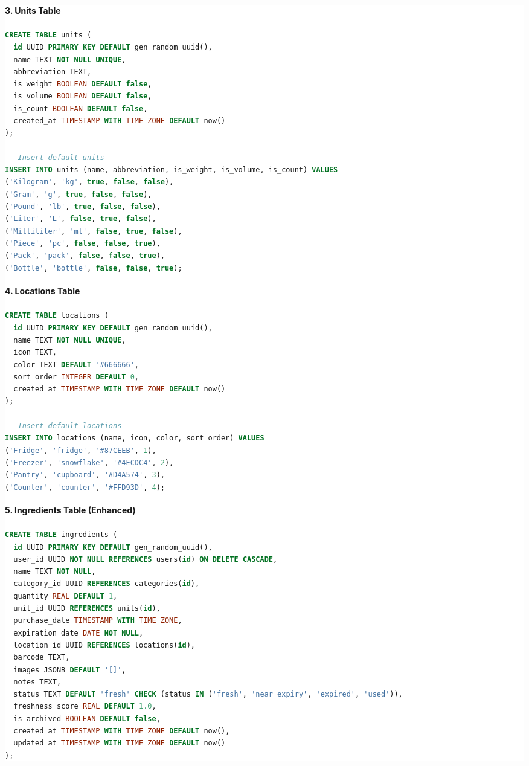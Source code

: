#### 3. Units Table
```sql
CREATE TABLE units (
  id UUID PRIMARY KEY DEFAULT gen_random_uuid(),
  name TEXT NOT NULL UNIQUE,
  abbreviation TEXT,
  is_weight BOOLEAN DEFAULT false,
  is_volume BOOLEAN DEFAULT false,
  is_count BOOLEAN DEFAULT false,
  created_at TIMESTAMP WITH TIME ZONE DEFAULT now()
);

-- Insert default units
INSERT INTO units (name, abbreviation, is_weight, is_volume, is_count) VALUES
('Kilogram', 'kg', true, false, false),
('Gram', 'g', true, false, false),
('Pound', 'lb', true, false, false),
('Liter', 'L', false, true, false),
('Milliliter', 'ml', false, true, false),
('Piece', 'pc', false, false, true),
('Pack', 'pack', false, false, true),
('Bottle', 'bottle', false, false, true);
```

#### 4. Locations Table
```sql
CREATE TABLE locations (
  id UUID PRIMARY KEY DEFAULT gen_random_uuid(),
  name TEXT NOT NULL UNIQUE,
  icon TEXT,
  color TEXT DEFAULT '#666666',
  sort_order INTEGER DEFAULT 0,
  created_at TIMESTAMP WITH TIME ZONE DEFAULT now()
);

-- Insert default locations
INSERT INTO locations (name, icon, color, sort_order) VALUES
('Fridge', 'fridge', '#87CEEB', 1),
('Freezer', 'snowflake', '#4ECDC4', 2),
('Pantry', 'cupboard', '#D4A574', 3),
('Counter', 'counter', '#FFD93D', 4);
```

#### 5. Ingredients Table (Enhanced)
```sql
CREATE TABLE ingredients (
  id UUID PRIMARY KEY DEFAULT gen_random_uuid(),
  user_id UUID NOT NULL REFERENCES users(id) ON DELETE CASCADE,
  name TEXT NOT NULL,
  category_id UUID REFERENCES categories(id),
  quantity REAL DEFAULT 1,
  unit_id UUID REFERENCES units(id),
  purchase_date TIMESTAMP WITH TIME ZONE,
  expiration_date DATE NOT NULL,
  location_id UUID REFERENCES locations(id),
  barcode TEXT,
  images JSONB DEFAULT '[]',
  notes TEXT,
  status TEXT DEFAULT 'fresh' CHECK (status IN ('fresh', 'near_expiry', 'expired', 'used')),
  freshness_score REAL DEFAULT 1.0,
  is_archived BOOLEAN DEFAULT false,
  created_at TIMESTAMP WITH TIME ZONE DEFAULT now(),
  updated_at TIMESTAMP WITH TIME ZONE DEFAULT now()
);
```